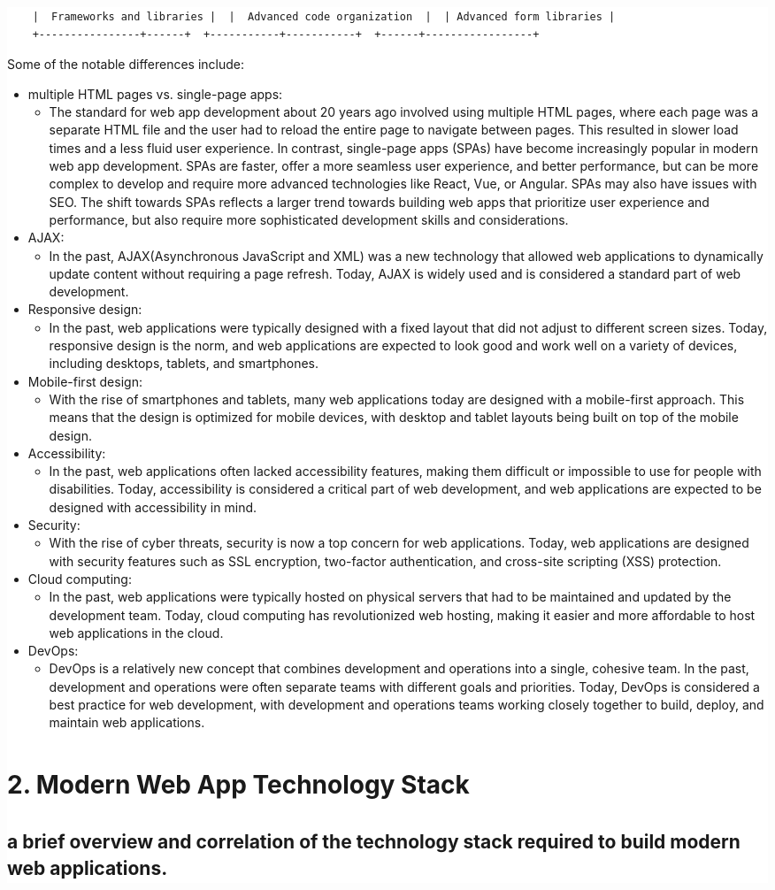 ```
    |  Frameworks and libraries |  |  Advanced code organization  |  | Advanced form libraries |
    +----------------+------+  +-----------+-----------+  +------+-----------------+
```

Some of the notable differences include:

- multiple HTML pages vs. single-page apps:
  - The standard for web app development about 20 years ago involved using multiple HTML pages, where each page was a separate HTML file and the user had to reload the entire page to navigate between pages. This resulted in slower load times and a less fluid user experience. In contrast, single-page apps (SPAs) have become increasingly popular in modern web app development. SPAs are faster, offer a more seamless user experience, and better performance, but can be more complex to develop and require more advanced technologies like React, Vue, or Angular. SPAs may also have issues with SEO. The shift towards SPAs reflects a larger trend towards building web apps that prioritize user experience and performance, but also require more sophisticated development skills and considerations.
- AJAX: 
  - In the past, AJAX(Asynchronous JavaScript and XML) was a new technology that allowed web applications to dynamically update content without requiring a page refresh. Today, AJAX is widely used and is considered a standard part of web development.
- Responsive design: 
  - In the past, web applications were typically designed with a fixed layout that did not adjust to different screen sizes. Today, responsive design is the norm, and web applications are expected to look good and work well on a variety of devices, including desktops, tablets, and smartphones.
- Mobile-first design: 
  - With the rise of smartphones and tablets, many web applications today are designed with a mobile-first approach. This means that the design is optimized for mobile devices, with desktop and tablet layouts being built on top of the mobile design.
- Accessibility: 
  - In the past, web applications often lacked accessibility features, making them difficult or impossible to use for people with disabilities. Today, accessibility is considered a critical part of web development, and web applications are expected to be designed with accessibility in mind.
- Security: 
  - With the rise of cyber threats, security is now a top concern for web applications. Today, web applications are designed with security features such as SSL encryption, two-factor authentication, and cross-site scripting (XSS) protection.
- Cloud computing: 
  - In the past, web applications were typically hosted on physical servers that had to be maintained and updated by the development team. Today, cloud computing has revolutionized web hosting, making it easier and more affordable to host web applications in the cloud.
- DevOps: 
  - DevOps is a relatively new concept that combines development and operations into a single, cohesive team. In the past, development and operations were often separate teams with different goals and priorities. Today, DevOps is considered a best practice for web development, with development and operations teams working closely together to build, deploy, and maintain web applications.


# 2. Modern Web App Technology Stack

## a brief overview and correlation of the technology stack required to build modern web applications.
